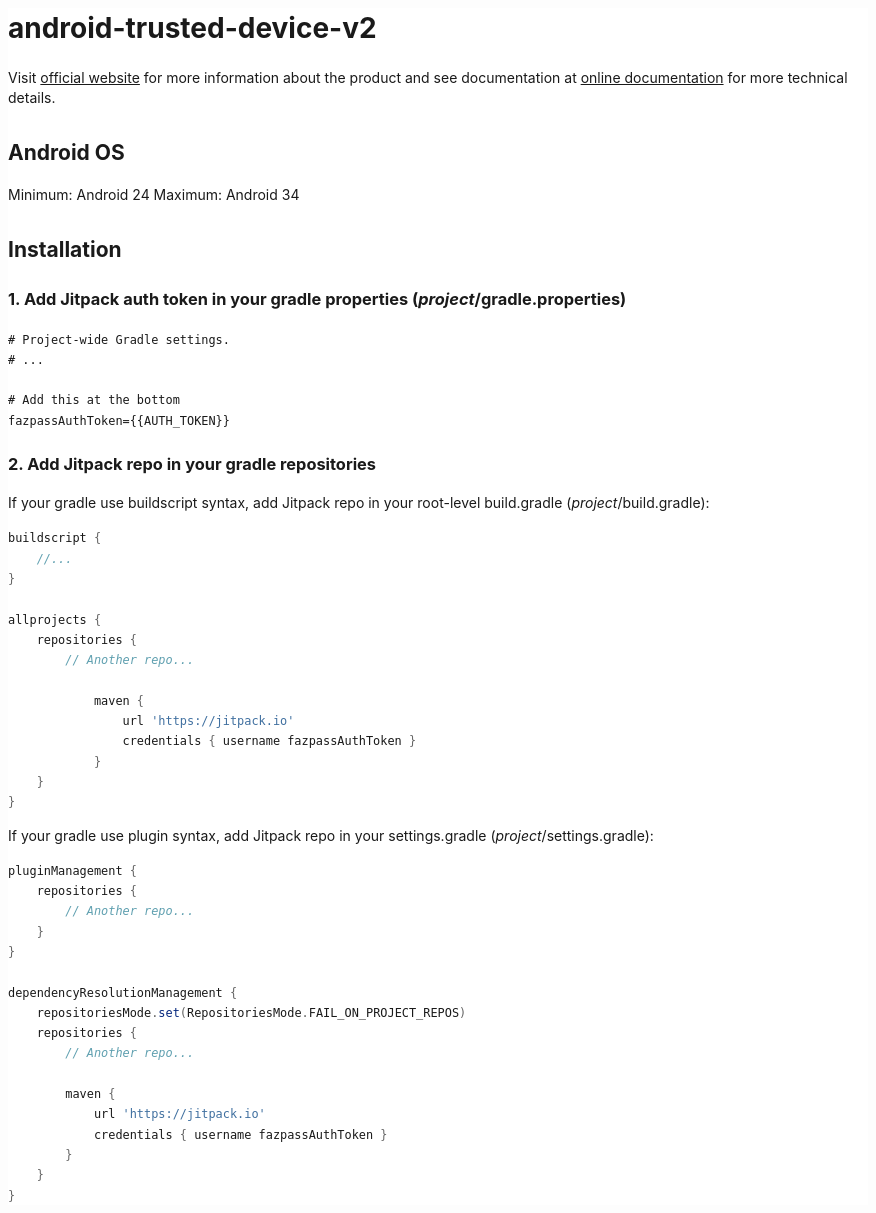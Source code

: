 # android-trusted-device-v2

Visit [official website](https://fazpass.com) for more information about the product and see documentation at [online documentation](https://doc.fazpass.com) for more technical details.

## Android OS

Minimum: Android 24
Maximum: Android 34

## Installation

### 1. Add Jitpack auth token in your gradle properties (*project*/gradle.properties)

```properties
# Project-wide Gradle settings.
# ...

# Add this at the bottom
fazpassAuthToken={{AUTH_TOKEN}}
```

### 2. Add Jitpack repo in your gradle repositories

If your gradle use buildscript syntax, add Jitpack repo in your root-level build.gradle (*project*/build.gradle):
```gradle
buildscript {
	//...
}

allprojects {
	repositories {
		// Another repo...

	        maven { 
	            url 'https://jitpack.io'
	            credentials { username fazpassAuthToken }
	        }
	}
}
```
If your gradle use plugin syntax, add Jitpack repo in your settings.gradle (*project*/settings.gradle):
```gradle
pluginManagement {
    repositories {
        // Another repo...
    }
}

dependencyResolutionManagement {
    repositoriesMode.set(RepositoriesMode.FAIL_ON_PROJECT_REPOS)
    repositories {
        // Another repo...

        maven { 
            url 'https://jitpack.io'
            credentials { username fazpassAuthToken }
        }
    }
}
```